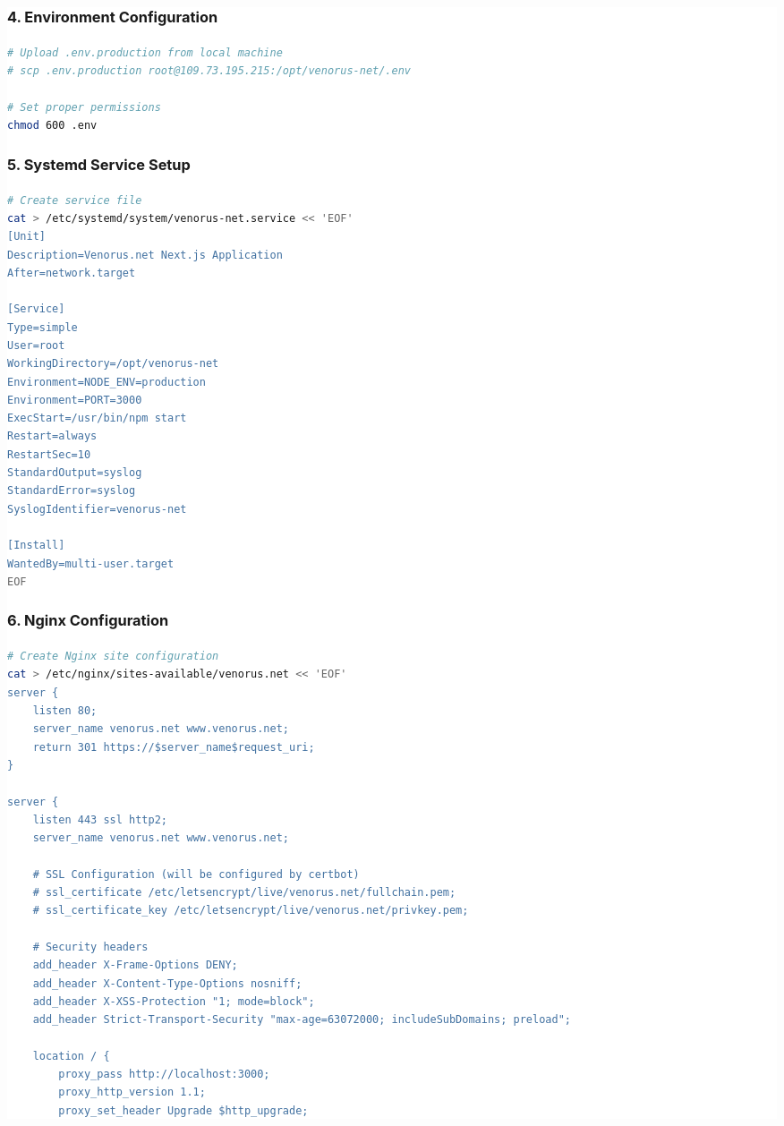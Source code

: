 ### 4. Environment Configuration
```bash
# Upload .env.production from local machine
# scp .env.production root@109.73.195.215:/opt/venorus-net/.env

# Set proper permissions
chmod 600 .env
```

### 5. Systemd Service Setup
```bash
# Create service file
cat > /etc/systemd/system/venorus-net.service << 'EOF'
[Unit]
Description=Venorus.net Next.js Application
After=network.target

[Service]
Type=simple
User=root
WorkingDirectory=/opt/venorus-net
Environment=NODE_ENV=production
Environment=PORT=3000
ExecStart=/usr/bin/npm start
Restart=always
RestartSec=10
StandardOutput=syslog
StandardError=syslog
SyslogIdentifier=venorus-net

[Install]
WantedBy=multi-user.target
EOF
```

### 6. Nginx Configuration
```bash
# Create Nginx site configuration
cat > /etc/nginx/sites-available/venorus.net << 'EOF'
server {
    listen 80;
    server_name venorus.net www.venorus.net;
    return 301 https://$server_name$request_uri;
}

server {
    listen 443 ssl http2;
    server_name venorus.net www.venorus.net;
    
    # SSL Configuration (will be configured by certbot)
    # ssl_certificate /etc/letsencrypt/live/venorus.net/fullchain.pem;
    # ssl_certificate_key /etc/letsencrypt/live/venorus.net/privkey.pem;
    
    # Security headers
    add_header X-Frame-Options DENY;
    add_header X-Content-Type-Options nosniff;
    add_header X-XSS-Protection "1; mode=block";
    add_header Strict-Transport-Security "max-age=63072000; includeSubDomains; preload";
    
    location / {
        proxy_pass http://localhost:3000;
        proxy_http_version 1.1;
        proxy_set_header Upgrade $http_upgrade;
```